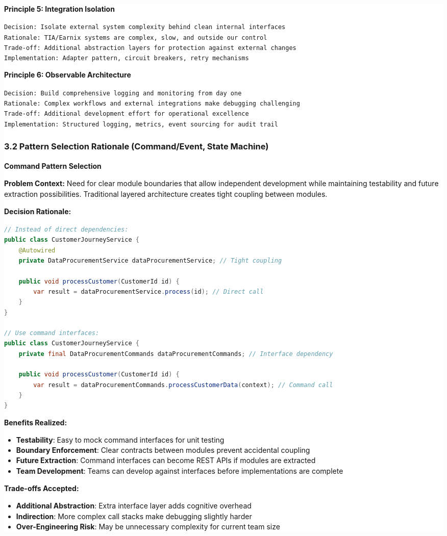 **Principle 5: Integration Isolation**
```
Decision: Isolate external system complexity behind clean internal interfaces
Rationale: TIA/Earnix systems are complex, slow, and outside our control
Trade-off: Additional abstraction layers for protection against external changes
Implementation: Adapter pattern, circuit breakers, retry mechanisms
```

**Principle 6: Observable Architecture**
```
Decision: Build comprehensive logging and monitoring from day one
Rationale: Complex workflows and external integrations make debugging challenging
Trade-off: Additional development effort for operational excellence
Implementation: Structured logging, metrics, event sourcing for audit trail
```

### 3.2 Pattern Selection Rationale (Command/Event, State Machine)

**Command Pattern Selection**

**Problem Context:**
Need for clear module boundaries that allow independent development while maintaining testability and future extraction possibilities. Traditional layered architecture creates tight coupling between modules.

**Decision Rationale:**
```java
// Instead of direct dependencies:
public class CustomerJourneyService {
    @Autowired
    private DataProcurementService dataProcurementService; // Tight coupling
    
    public void processCustomer(CustomerId id) {
        var result = dataProcurementService.process(id); // Direct call
    }
}

// Use command interfaces:
public class CustomerJourneyService {
    private final DataProcurementCommands dataProcurementCommands; // Interface dependency
    
    public void processCustomer(CustomerId id) {
        var result = dataProcurementCommands.processCustomerData(context); // Command call
    }
}
```

**Benefits Realized:**
- **Testability**: Easy to mock command interfaces for unit testing
- **Boundary Enforcement**: Clear contracts between modules prevent accidental coupling
- **Future Extraction**: Command interfaces can become REST APIs if modules are extracted
- **Team Development**: Teams can develop against interfaces before implementations are complete

**Trade-offs Accepted:**
- **Additional Abstraction**: Extra interface layer adds cognitive overhead
- **Indirection**: More complex call stacks make debugging slightly harder
- **Over-Engineering Risk**: May be unnecessary complexity for current team size
